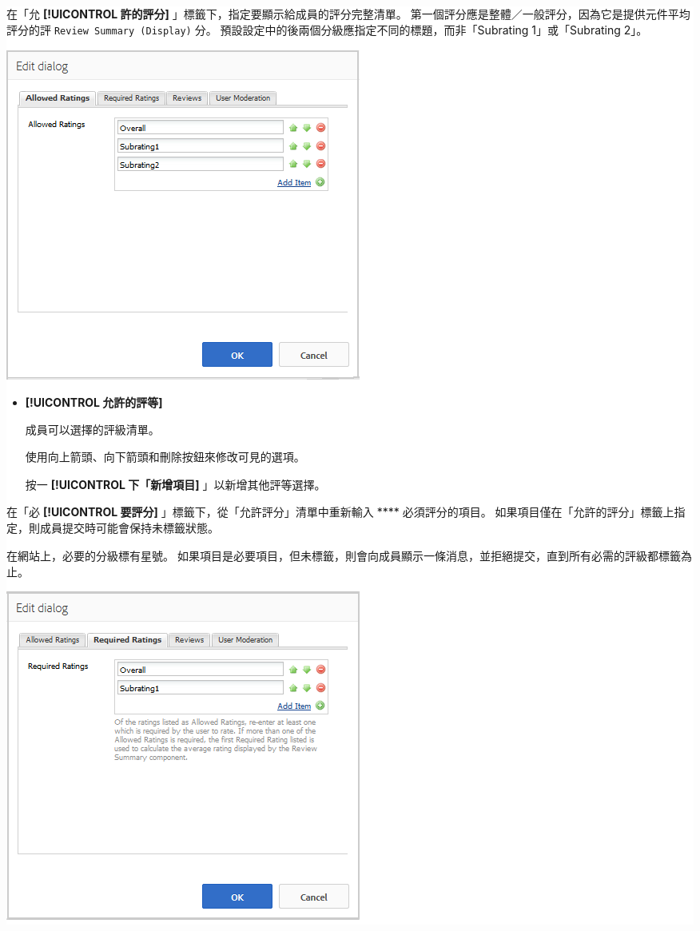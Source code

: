 在「允 **[!UICONTROL 許的評分]** 」標籤下，指定要顯示給成員的評分完整清單。 第一個評分應是整體／一般評分，因為它是提供元件平均評分的評 `Review Summary (Display)` 分。 預設設定中的後兩個分級應指定不同的標題，而非「Subrating 1」或「Subrating 2」。

![chlimage_1-342](assets/chlimage_1-342.png)

* **[!UICONTROL 允許的評等]**

   成員可以選擇的評級清單。

   使用向上箭頭、向下箭頭和刪除按鈕來修改可見的選項。

   按一 **[!UICONTROL 下「新增項目]** 」以新增其他評等選擇。

在「必 **[!UICONTROL 要評分]** 」標籤下，從「允許評分」清單中重新輸入 **** 必須評分的項目。 如果項目僅在「允許的評分」標籤上指定，則成員提交時可能會保持未標籤狀態。

在網站上，必要的分級標有星號。 如果項目是必要項目，但未標籤，則會向成員顯示一條消息，並拒絕提交，直到所有必需的評級都標籤為止。

![chlimage_1-343](assets/chlimage_1-343.png)

